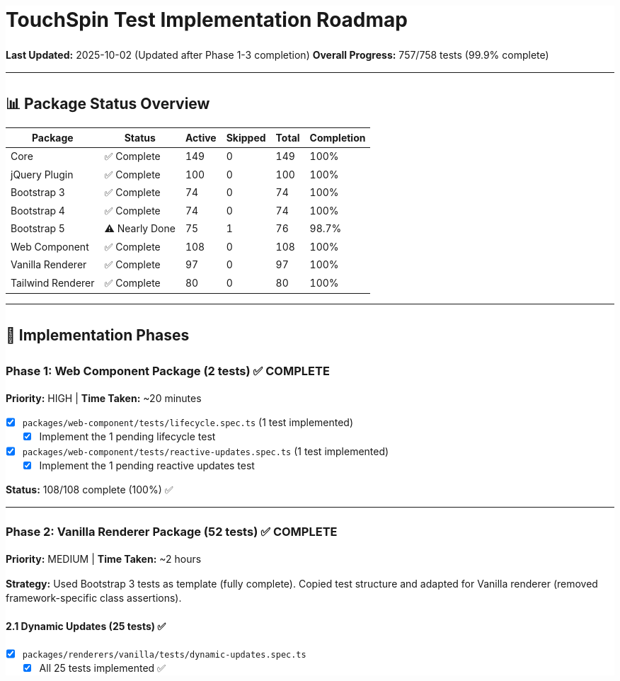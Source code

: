 # TouchSpin Test Implementation Roadmap

**Last Updated:** 2025-10-02 (Updated after Phase 1-3 completion)
**Overall Progress:** 757/758 tests (99.9% complete)

---

## 📊 Package Status Overview

| Package | Status | Active | Skipped | Total | Completion |
|---------|--------|--------|---------|-------|------------|
| Core | ✅ Complete | 149 | 0 | 149 | 100% |
| jQuery Plugin | ✅ Complete | 100 | 0 | 100 | 100% |
| Bootstrap 3 | ✅ Complete | 74 | 0 | 74 | 100% |
| Bootstrap 4 | ✅ Complete | 74 | 0 | 74 | 100% |
| Bootstrap 5 | ⚠️ Nearly Done | 75 | 1 | 76 | 98.7% |
| Web Component | ✅ Complete | 108 | 0 | 108 | 100% |
| Vanilla Renderer | ✅ Complete | 97 | 0 | 97 | 100% |
| Tailwind Renderer | ✅ Complete | 80 | 0 | 80 | 100% |

---

## 🎯 Implementation Phases

### Phase 1: Web Component Package (2 tests) ✅ COMPLETE
**Priority:** HIGH | **Time Taken:** ~20 minutes

- [x] `packages/web-component/tests/lifecycle.spec.ts` (1 test implemented)
  - [x] Implement the 1 pending lifecycle test
- [x] `packages/web-component/tests/reactive-updates.spec.ts` (1 test implemented)
  - [x] Implement the 1 pending reactive updates test

**Status:** 108/108 complete (100%) ✅

---

### Phase 2: Vanilla Renderer Package (52 tests) ✅ COMPLETE
**Priority:** MEDIUM | **Time Taken:** ~2 hours

**Strategy:** Used Bootstrap 3 tests as template (fully complete). Copied test structure and adapted for Vanilla renderer (removed framework-specific class assertions).

#### 2.1 Dynamic Updates (25 tests) ✅
- [x] `packages/renderers/vanilla/tests/dynamic-updates.spec.ts`
  - [x] All 25 tests implemented ✅
